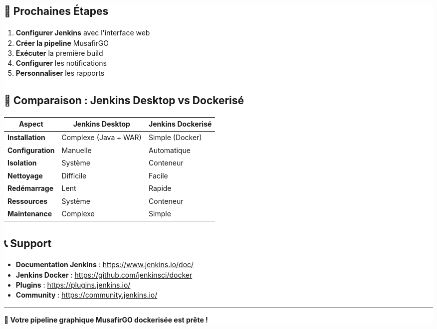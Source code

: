## 🎯 Prochaines Étapes

1. **Configurer Jenkins** avec l'interface web
2. **Créer la pipeline** MusafirGO
3. **Exécuter** la première build
4. **Configurer** les notifications
5. **Personnaliser** les rapports

## 🔄 Comparaison : Jenkins Desktop vs Dockerisé

| Aspect | Jenkins Desktop | Jenkins Dockerisé |
|--------|----------------|-------------------|
| **Installation** | Complexe (Java + WAR) | Simple (Docker) |
| **Configuration** | Manuelle | Automatique |
| **Isolation** | Système | Conteneur |
| **Nettoyage** | Difficile | Facile |
| **Redémarrage** | Lent | Rapide |
| **Ressources** | Système | Conteneur |
| **Maintenance** | Complexe | Simple |

## 📞 Support

- **Documentation Jenkins** : https://www.jenkins.io/doc/
- **Jenkins Docker** : https://github.com/jenkinsci/docker
- **Plugins** : https://plugins.jenkins.io/
- **Community** : https://community.jenkins.io/

---

**🎉 Votre pipeline graphique MusafirGO dockerisée est prête !**
